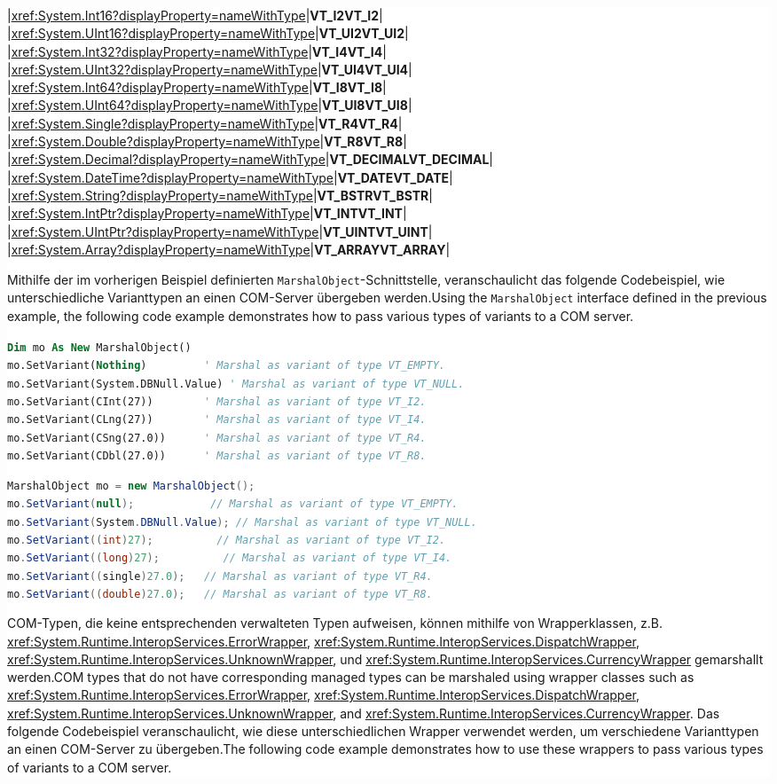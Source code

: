 |<xref:System.Int16?displayProperty=nameWithType>|**<span data-ttu-id="9eef8-157">VT_I2</span><span class="sxs-lookup"><span data-stu-id="9eef8-157">VT_I2</span></span>**|  
|<xref:System.UInt16?displayProperty=nameWithType>|**<span data-ttu-id="9eef8-158">VT_UI2</span><span class="sxs-lookup"><span data-stu-id="9eef8-158">VT_UI2</span></span>**|  
|<xref:System.Int32?displayProperty=nameWithType>|**<span data-ttu-id="9eef8-159">VT_I4</span><span class="sxs-lookup"><span data-stu-id="9eef8-159">VT_I4</span></span>**|  
|<xref:System.UInt32?displayProperty=nameWithType>|**<span data-ttu-id="9eef8-160">VT_UI4</span><span class="sxs-lookup"><span data-stu-id="9eef8-160">VT_UI4</span></span>**|  
|<xref:System.Int64?displayProperty=nameWithType>|**<span data-ttu-id="9eef8-161">VT_I8</span><span class="sxs-lookup"><span data-stu-id="9eef8-161">VT_I8</span></span>**|  
|<xref:System.UInt64?displayProperty=nameWithType>|**<span data-ttu-id="9eef8-162">VT_UI8</span><span class="sxs-lookup"><span data-stu-id="9eef8-162">VT_UI8</span></span>**|  
|<xref:System.Single?displayProperty=nameWithType>|**<span data-ttu-id="9eef8-163">VT_R4</span><span class="sxs-lookup"><span data-stu-id="9eef8-163">VT_R4</span></span>**|  
|<xref:System.Double?displayProperty=nameWithType>|**<span data-ttu-id="9eef8-164">VT_R8</span><span class="sxs-lookup"><span data-stu-id="9eef8-164">VT_R8</span></span>**|  
|<xref:System.Decimal?displayProperty=nameWithType>|**<span data-ttu-id="9eef8-165">VT_DECIMAL</span><span class="sxs-lookup"><span data-stu-id="9eef8-165">VT_DECIMAL</span></span>**|  
|<xref:System.DateTime?displayProperty=nameWithType>|**<span data-ttu-id="9eef8-166">VT_DATE</span><span class="sxs-lookup"><span data-stu-id="9eef8-166">VT_DATE</span></span>**|  
|<xref:System.String?displayProperty=nameWithType>|**<span data-ttu-id="9eef8-167">VT_BSTR</span><span class="sxs-lookup"><span data-stu-id="9eef8-167">VT_BSTR</span></span>**|  
|<xref:System.IntPtr?displayProperty=nameWithType>|**<span data-ttu-id="9eef8-168">VT_INT</span><span class="sxs-lookup"><span data-stu-id="9eef8-168">VT_INT</span></span>**|  
|<xref:System.UIntPtr?displayProperty=nameWithType>|**<span data-ttu-id="9eef8-169">VT_UINT</span><span class="sxs-lookup"><span data-stu-id="9eef8-169">VT_UINT</span></span>**|  
|<xref:System.Array?displayProperty=nameWithType>|**<span data-ttu-id="9eef8-170">VT_ARRAY</span><span class="sxs-lookup"><span data-stu-id="9eef8-170">VT_ARRAY</span></span>**|  
  
 <span data-ttu-id="9eef8-171">Mithilfe der im vorherigen Beispiel definierten `MarshalObject`-Schnittstelle, veranschaulicht das folgende Codebeispiel, wie unterschiedliche Varianttypen an einen COM-Server übergeben werden.</span><span class="sxs-lookup"><span data-stu-id="9eef8-171">Using the `MarshalObject` interface defined in the previous example, the following code example demonstrates how to pass various types of variants to a COM server.</span></span>  
  
```vb  
Dim mo As New MarshalObject()  
mo.SetVariant(Nothing)         ' Marshal as variant of type VT_EMPTY.  
mo.SetVariant(System.DBNull.Value) ' Marshal as variant of type VT_NULL.  
mo.SetVariant(CInt(27))        ' Marshal as variant of type VT_I2.  
mo.SetVariant(CLng(27))        ' Marshal as variant of type VT_I4.  
mo.SetVariant(CSng(27.0))      ' Marshal as variant of type VT_R4.  
mo.SetVariant(CDbl(27.0))      ' Marshal as variant of type VT_R8.  
```  
  
```csharp  
MarshalObject mo = new MarshalObject();  
mo.SetVariant(null);            // Marshal as variant of type VT_EMPTY.  
mo.SetVariant(System.DBNull.Value); // Marshal as variant of type VT_NULL.  
mo.SetVariant((int)27);          // Marshal as variant of type VT_I2.  
mo.SetVariant((long)27);          // Marshal as variant of type VT_I4.  
mo.SetVariant((single)27.0);   // Marshal as variant of type VT_R4.  
mo.SetVariant((double)27.0);   // Marshal as variant of type VT_R8.  
```  
  
 <span data-ttu-id="9eef8-172">COM-Typen, die keine entsprechenden verwalteten Typen aufweisen, können mithilfe von Wrapperklassen, z.B. <xref:System.Runtime.InteropServices.ErrorWrapper>, <xref:System.Runtime.InteropServices.DispatchWrapper>, <xref:System.Runtime.InteropServices.UnknownWrapper>, und <xref:System.Runtime.InteropServices.CurrencyWrapper> gemarshallt werden.</span><span class="sxs-lookup"><span data-stu-id="9eef8-172">COM types that do not have corresponding managed types can be marshaled using wrapper classes such as <xref:System.Runtime.InteropServices.ErrorWrapper>, <xref:System.Runtime.InteropServices.DispatchWrapper>, <xref:System.Runtime.InteropServices.UnknownWrapper>, and <xref:System.Runtime.InteropServices.CurrencyWrapper>.</span></span> <span data-ttu-id="9eef8-173">Das folgende Codebeispiel veranschaulicht, wie diese unterschiedlichen Wrapper verwendet werden, um verschiedene Varianttypen an einen COM-Server zu übergeben.</span><span class="sxs-lookup"><span data-stu-id="9eef8-173">The following code example demonstrates how to use these wrappers to pass various types of variants to a COM server.</span></span>  
  